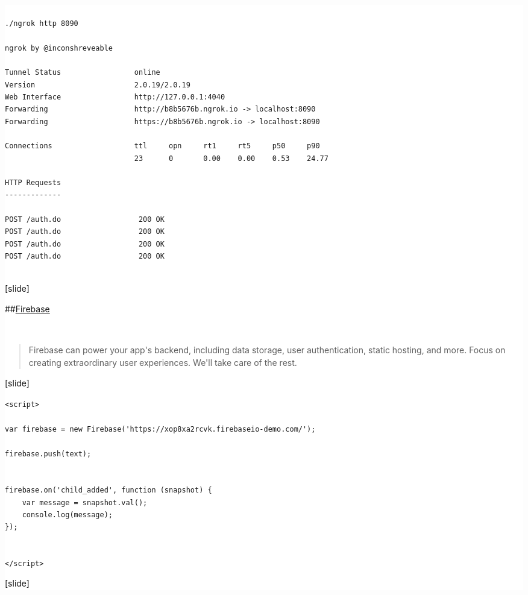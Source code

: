 ```

./ngrok http 8090

ngrok by @inconshreveable  

Tunnel Status                 online
Version                       2.0.19/2.0.19
Web Interface                 http://127.0.0.1:4040
Forwarding                    http://b8b5676b.ngrok.io -> localhost:8090
Forwarding                    https://b8b5676b.ngrok.io -> localhost:8090

Connections                   ttl     opn     rt1     rt5     p50     p90
                              23      0       0.00    0.00    0.53    24.77

HTTP Requests
-------------

POST /auth.do                  200 OK
POST /auth.do                  200 OK
POST /auth.do                  200 OK
POST /auth.do                  200 OK


```

[slide]

##[Firebase](https://www.firebase.com/)

<br />

>Firebase can power your app's backend, including data storage, user authentication, static hosting, and more. Focus on creating extraordinary user experiences. We'll take care of the rest.

[slide]

```
<script>

var firebase = new Firebase('https://xop8xa2rcvk.firebaseio-demo.com/');

firebase.push(text);


firebase.on('child_added', function (snapshot) {
    var message = snapshot.val();
	console.log(message);
});


</script>

```
[slide]
